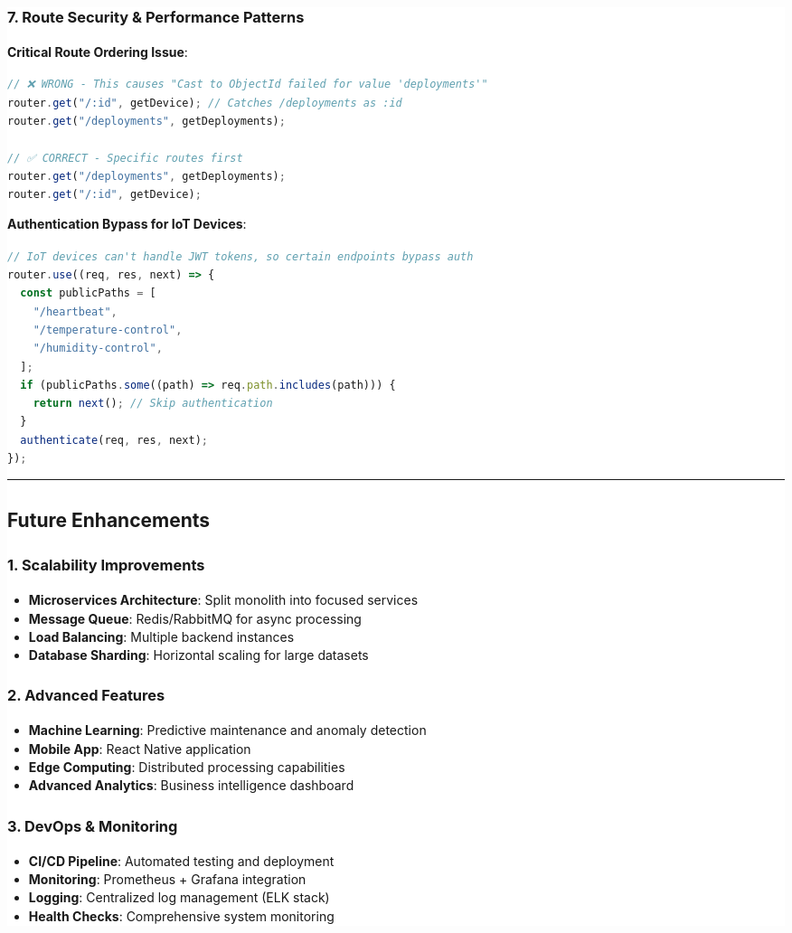 ### 7. Route Security & Performance Patterns

**Critical Route Ordering Issue**:

```javascript
// ❌ WRONG - This causes "Cast to ObjectId failed for value 'deployments'"
router.get("/:id", getDevice); // Catches /deployments as :id
router.get("/deployments", getDeployments);

// ✅ CORRECT - Specific routes first
router.get("/deployments", getDeployments);
router.get("/:id", getDevice);
```

**Authentication Bypass for IoT Devices**:

```javascript
// IoT devices can't handle JWT tokens, so certain endpoints bypass auth
router.use((req, res, next) => {
  const publicPaths = [
    "/heartbeat",
    "/temperature-control",
    "/humidity-control",
  ];
  if (publicPaths.some((path) => req.path.includes(path))) {
    return next(); // Skip authentication
  }
  authenticate(req, res, next);
});
```

---

## Future Enhancements

### 1. Scalability Improvements

- **Microservices Architecture**: Split monolith into focused services
- **Message Queue**: Redis/RabbitMQ for async processing
- **Load Balancing**: Multiple backend instances
- **Database Sharding**: Horizontal scaling for large datasets

### 2. Advanced Features

- **Machine Learning**: Predictive maintenance and anomaly detection
- **Mobile App**: React Native application
- **Edge Computing**: Distributed processing capabilities
- **Advanced Analytics**: Business intelligence dashboard

### 3. DevOps & Monitoring

- **CI/CD Pipeline**: Automated testing and deployment
- **Monitoring**: Prometheus + Grafana integration
- **Logging**: Centralized log management (ELK stack)
- **Health Checks**: Comprehensive system monitoring
